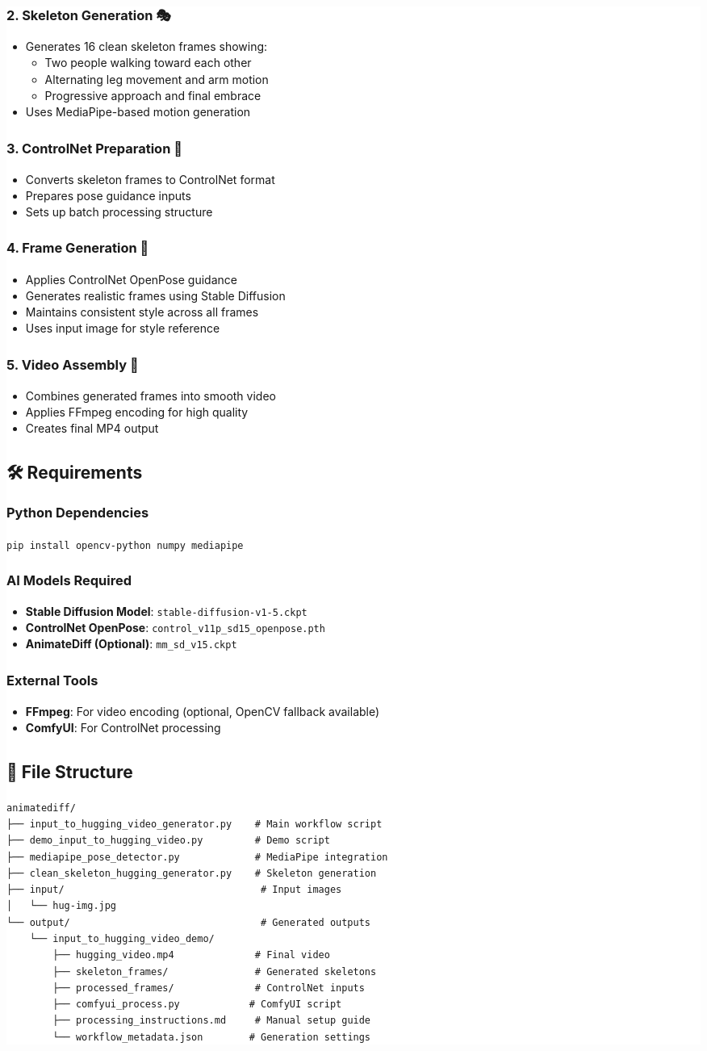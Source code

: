 ### 2. Skeleton Generation 🎭
- Generates 16 clean skeleton frames showing:
  - Two people walking toward each other
  - Alternating leg movement and arm motion
  - Progressive approach and final embrace
- Uses MediaPipe-based motion generation

### 3. ControlNet Preparation 🎯
- Converts skeleton frames to ControlNet format
- Prepares pose guidance inputs
- Sets up batch processing structure

### 4. Frame Generation 🎨
- Applies ControlNet OpenPose guidance
- Generates realistic frames using Stable Diffusion
- Maintains consistent style across all frames
- Uses input image for style reference

### 5. Video Assembly 🎥
- Combines generated frames into smooth video
- Applies FFmpeg encoding for high quality
- Creates final MP4 output

## 🛠️ Requirements

### Python Dependencies
```bash
pip install opencv-python numpy mediapipe
```

### AI Models Required
- **Stable Diffusion Model**: `stable-diffusion-v1-5.ckpt`
- **ControlNet OpenPose**: `control_v11p_sd15_openpose.pth`
- **AnimateDiff (Optional)**: `mm_sd_v15.ckpt`

### External Tools
- **FFmpeg**: For video encoding (optional, OpenCV fallback available)
- **ComfyUI**: For ControlNet processing

## 📁 File Structure

```
animatediff/
├── input_to_hugging_video_generator.py    # Main workflow script
├── demo_input_to_hugging_video.py         # Demo script
├── mediapipe_pose_detector.py             # MediaPipe integration
├── clean_skeleton_hugging_generator.py    # Skeleton generation
├── input/                                  # Input images
│   └── hug-img.jpg
└── output/                                 # Generated outputs
    └── input_to_hugging_video_demo/
        ├── hugging_video.mp4              # Final video
        ├── skeleton_frames/               # Generated skeletons
        ├── processed_frames/              # ControlNet inputs
        ├── comfyui_process.py            # ComfyUI script
        ├── processing_instructions.md     # Manual setup guide
        └── workflow_metadata.json        # Generation settings
```
